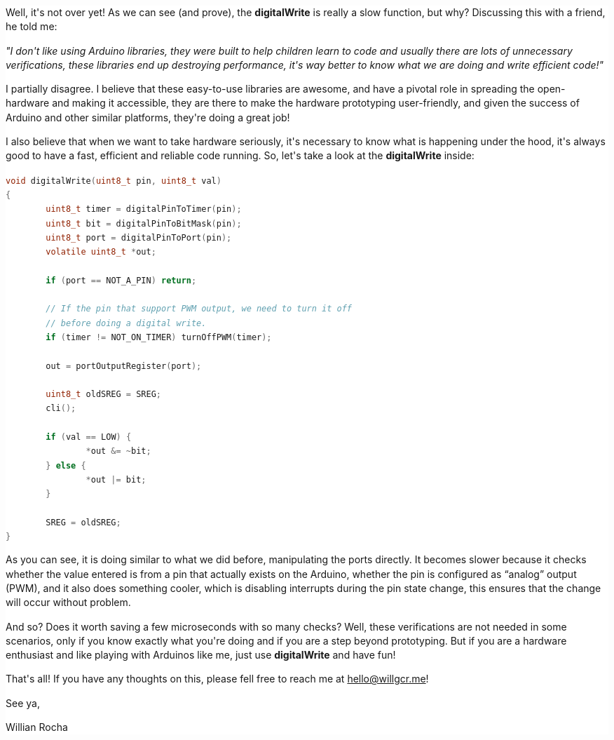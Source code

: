Well, it's not over yet! As we can see (and prove), the **digitalWrite** is really a slow function, but why? Discussing this with a friend, he told me:

*"I don't like using Arduino libraries, they were built to help children learn to code and usually there are lots of unnecessary verifications, these libraries end up destroying performance, it's way better to know what we are doing and write efficient code!"*

I partially disagree. I believe that these easy-to-use libraries are awesome, and have a pivotal role in spreading the open-hardware and making it accessible, they are there to make the hardware prototyping user-friendly, and given the success of Arduino and other similar platforms, they're doing a great job!

I also believe that when we want to take hardware seriously, it's necessary to know what is happening under the hood, it's always good to have a fast, efficient and reliable code running. So, let's take a look at the **digitalWrite** inside:

```c
void digitalWrite(uint8_t pin, uint8_t val)
{
		uint8_t timer = digitalPinToTimer(pin);
		uint8_t bit = digitalPinToBitMask(pin);
		uint8_t port = digitalPinToPort(pin);
		volatile uint8_t *out;

		if (port == NOT_A_PIN) return;

		// If the pin that support PWM output, we need to turn it off
		// before doing a digital write.
		if (timer != NOT_ON_TIMER) turnOffPWM(timer);

		out = portOutputRegister(port);

		uint8_t oldSREG = SREG;
		cli();

		if (val == LOW) {
				*out &= ~bit;
		} else {
				*out |= bit;
		}

		SREG = oldSREG;
}
```

As you can see, it is doing similar to what we did before, manipulating the ports directly. It becomes slower because it checks whether the value entered is from a pin that actually exists on the Arduino, whether the pin is configured as “analog” output (PWM), and it also does something cooler, which is disabling interrupts during the pin state change, this ensures that the change will occur without problem.

And so? Does it worth saving a few microseconds with so many checks? Well, these verifications are not needed in some scenarios, only if you know exactly what you're doing and if you are a step beyond prototyping. But if you are a hardware enthusiast and like playing with Arduinos like me, just use **digitalWrite** and have fun!

That's all! If you have any thoughts on this, please fell free to reach me at [hello@willgcr.me](mailto:hello@willgcr.me)!

See ya,

Willian Rocha
